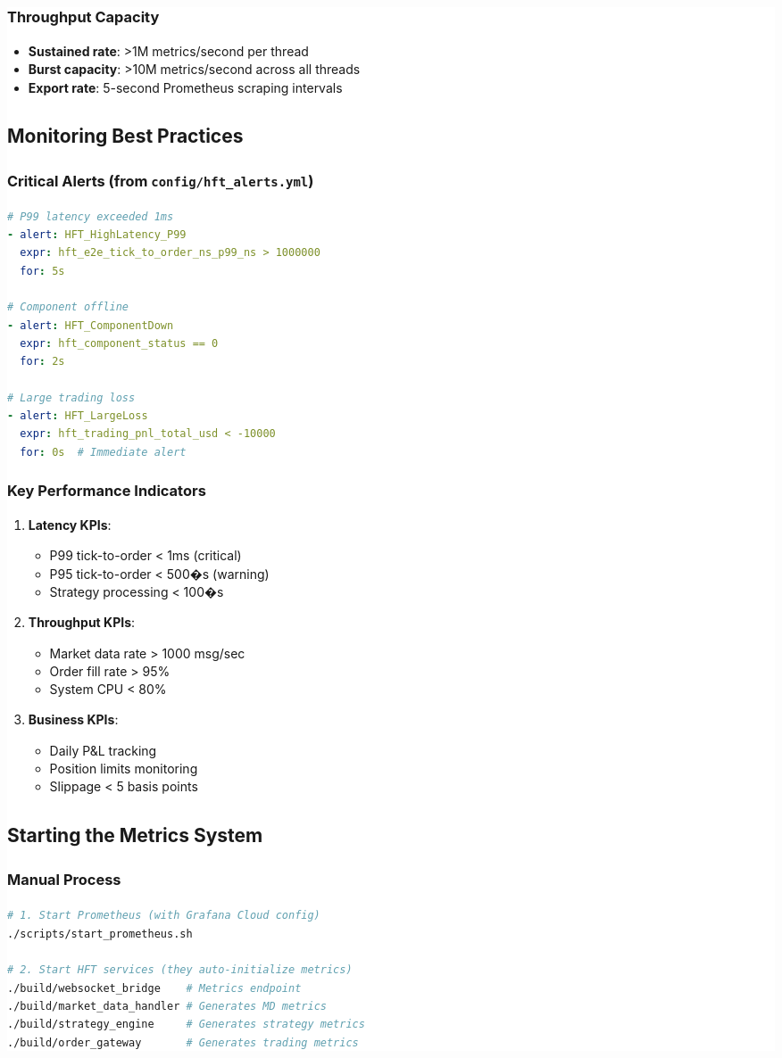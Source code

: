 ### Throughput Capacity
- **Sustained rate**: >1M metrics/second per thread
- **Burst capacity**: >10M metrics/second across all threads
- **Export rate**: 5-second Prometheus scraping intervals

## Monitoring Best Practices

### Critical Alerts (from `config/hft_alerts.yml`)

```yaml
# P99 latency exceeded 1ms
- alert: HFT_HighLatency_P99
  expr: hft_e2e_tick_to_order_ns_p99_ns > 1000000
  for: 5s

# Component offline
- alert: HFT_ComponentDown  
  expr: hft_component_status == 0
  for: 2s

# Large trading loss
- alert: HFT_LargeLoss
  expr: hft_trading_pnl_total_usd < -10000
  for: 0s  # Immediate alert
```

### Key Performance Indicators

1. **Latency KPIs**:
   - P99 tick-to-order < 1ms (critical)
   - P95 tick-to-order < 500�s (warning)
   - Strategy processing < 100�s

2. **Throughput KPIs**:
   - Market data rate > 1000 msg/sec
   - Order fill rate > 95%
   - System CPU < 80%

3. **Business KPIs**:
   - Daily P&L tracking
   - Position limits monitoring
   - Slippage < 5 basis points

## Starting the Metrics System

### Manual Process

```bash
# 1. Start Prometheus (with Grafana Cloud config)
./scripts/start_prometheus.sh

# 2. Start HFT services (they auto-initialize metrics)
./build/websocket_bridge    # Metrics endpoint
./build/market_data_handler # Generates MD metrics
./build/strategy_engine     # Generates strategy metrics
./build/order_gateway       # Generates trading metrics
```
